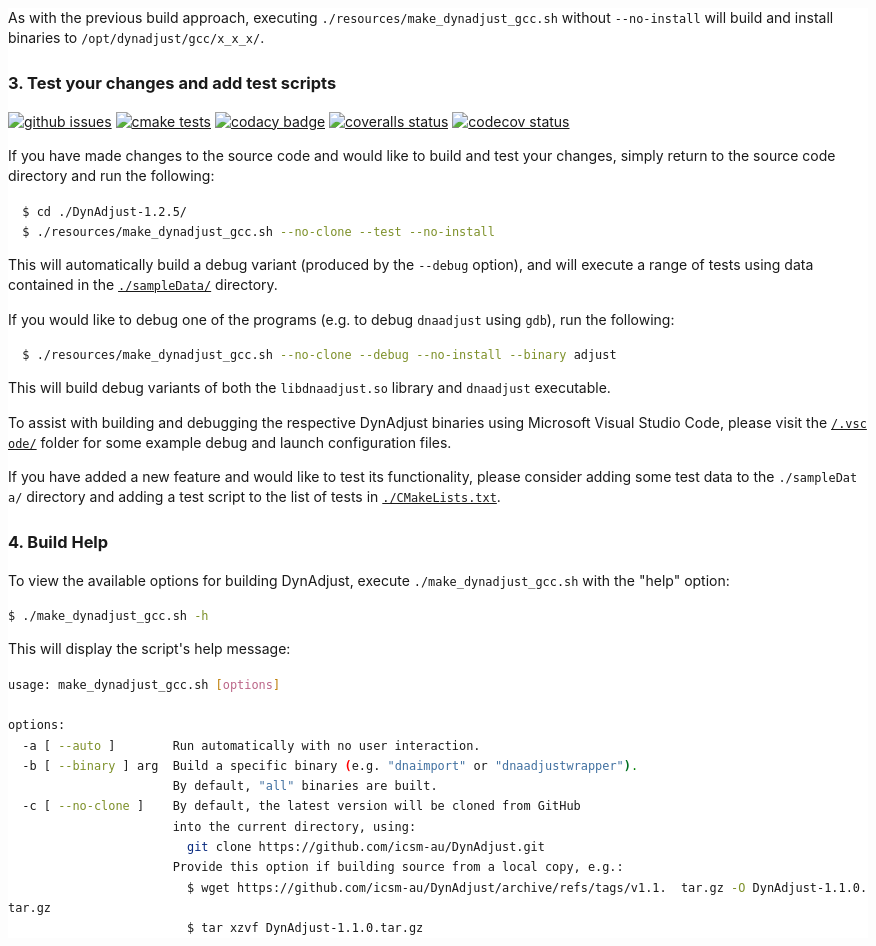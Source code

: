 As with the previous build approach, executing `./resources/make_dynadjust_gcc.sh` without `--no-install` will build and install binaries to `/opt/dynadjust/gcc/x_x_x/`.

### 3. Test your changes and add test scripts

[![github issues](https://img.shields.io/github/issues/icsm-au/DynAdjust.svg)](https://github.com/icsm-au/DynAdjust/issues)
[![cmake tests](https://img.shields.io/github/workflow/status/icsm-au/dynadjust/Build,%20test%20and%20code%20coverage?label=cmake%20tests)](https://github.com/icsm-au/DynAdjust/actions/workflows/test_coverage.yml)
[![codacy badge](https://img.shields.io/codacy/grade/a3944cda0c72445f8a13b1f82b64f714)](https://app.codacy.com/gh/icsm-au/DynAdjust/dashboard)
[![coveralls status](https://img.shields.io/coveralls/github/icsm-au/DynAdjust)](https://coveralls.io/github/icsm-au/DynAdjust)
[![codecov status](https://img.shields.io/codecov/c/github/icsm-au/dynadjust)](https://codecov.io/gh/icsm-au/DynAdjust)

If you have made changes to the source code and would like to build and test your changes, simply return to the source code directory and run the following:

``` bash
  $ cd ./DynAdjust-1.2.5/
  $ ./resources/make_dynadjust_gcc.sh --no-clone --test --no-install
  ```

This will automatically build a debug variant (produced by the `--debug` option), and will execute a range of tests using data contained in the [`./sampleData/`](../sampleData) directory.

If you would like to debug one of the programs (e.g. to debug `dnaadjust` using `gdb`), run the following:

``` bash
  $ ./resources/make_dynadjust_gcc.sh --no-clone --debug --no-install --binary adjust
  ```

This will build debug variants of both the `libdnaadjust.so` library and `dnaadjust` executable.  

To assist with building and debugging the respective DynAdjust binaries using Microsoft Visual Studio Code, please visit the [`/.vscode/`](../.vscode/) folder for some example debug and launch configuration files.

If you have added a new feature and would like to test its functionality, please consider adding some test data to the `./sampleData/` directory and adding a test script to the list of tests in [`./CMakeLists.txt`](https://github.com/icsm-au/DynAdjust/blob/master/dynadjust/CMakeLists.txt#L167).

### 4. Build Help

To view the available options for building DynAdjust, execute `./make_dynadjust_gcc.sh` with the "help" option:

  ``` bash
  $ ./make_dynadjust_gcc.sh -h
  ```
  
This will display the script's help message:

  ``` bash
  usage: make_dynadjust_gcc.sh [options]
  
  options:
    -a [ --auto ]        Run automatically with no user interaction.
    -b [ --binary ] arg  Build a specific binary (e.g. "dnaimport" or "dnaadjustwrapper").
                         By default, "all" binaries are built.
    -c [ --no-clone ]    By default, the latest version will be cloned from GitHub
                         into the current directory, using:
                           git clone https://github.com/icsm-au/DynAdjust.git
                         Provide this option if building source from a local copy, e.g.:
                           $ wget https://github.com/icsm-au/DynAdjust/archive/refs/tags/v1.1.  tar.gz -O DynAdjust-1.1.0.tar.gz
                           $ tar xzvf DynAdjust-1.1.0.tar.gz
  ```